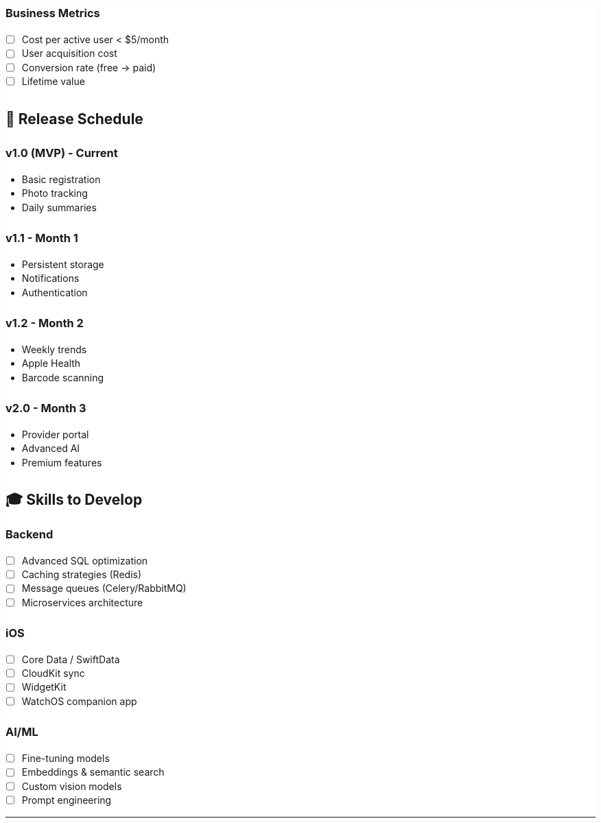 ### Business Metrics
- [ ] Cost per active user < $5/month
- [ ] User acquisition cost
- [ ] Conversion rate (free → paid)
- [ ] Lifetime value

## 🚦 Release Schedule

### v1.0 (MVP) - Current
- Basic registration
- Photo tracking
- Daily summaries

### v1.1 - Month 1
- Persistent storage
- Notifications
- Authentication

### v1.2 - Month 2
- Weekly trends
- Apple Health
- Barcode scanning

### v2.0 - Month 3
- Provider portal
- Advanced AI
- Premium features

## 🎓 Skills to Develop

### Backend
- [ ] Advanced SQL optimization
- [ ] Caching strategies (Redis)
- [ ] Message queues (Celery/RabbitMQ)
- [ ] Microservices architecture

### iOS
- [ ] Core Data / SwiftData
- [ ] CloudKit sync
- [ ] WidgetKit
- [ ] WatchOS companion app

### AI/ML
- [ ] Fine-tuning models
- [ ] Embeddings & semantic search
- [ ] Custom vision models
- [ ] Prompt engineering

---